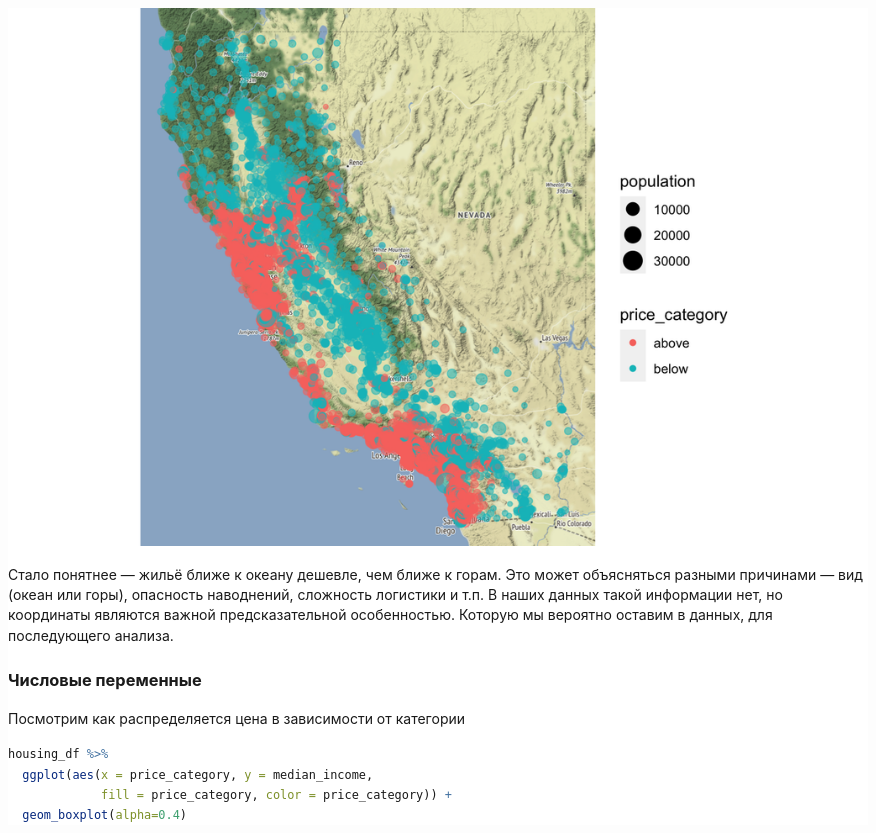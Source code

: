 ![](housing_unclean_files/figure-gfm/unnamed-chunk-14-1.png)

Стало понятнее — жильё ближе к океану дешевле, чем ближе к горам. Это
может объясняться разными причинами — вид (океан или горы), опасность
наводнений, сложность логистики и т.п. В наших данных такой информации
нет, но координаты являются важной предсказательной особенностью.
Которую мы вероятно оставим в данных, для последующего анализа.

### Числовые переменные

Посмотрим как распределяется цена в зависимости от категории

``` r
housing_df %>% 
  ggplot(aes(x = price_category, y = median_income, 
             fill = price_category, color = price_category)) +
  geom_boxplot(alpha=0.4) 
```
